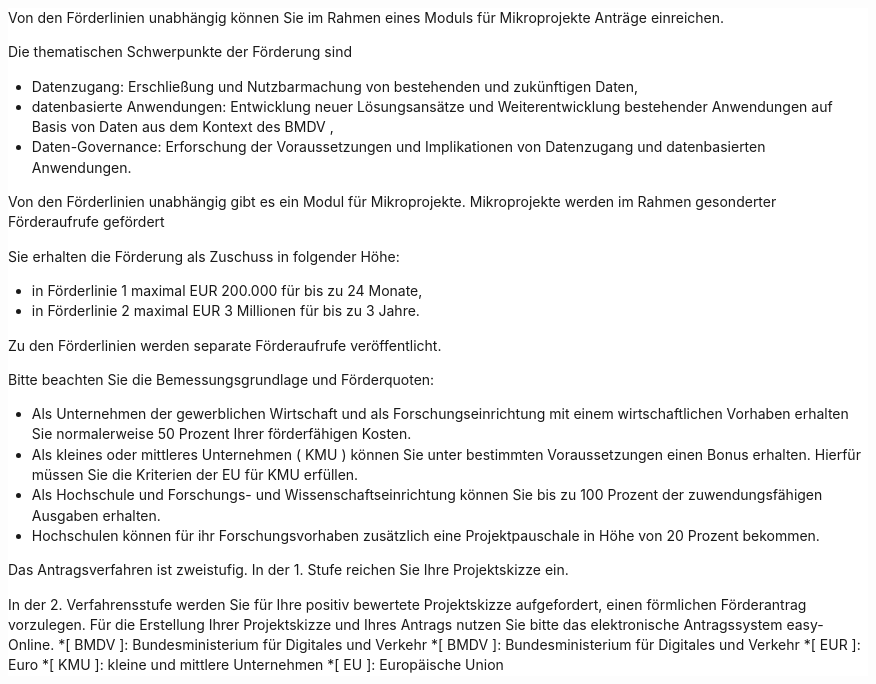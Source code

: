 

Von den Förderlinien unabhängig können Sie im Rahmen eines Moduls für Mikroprojekte Anträge einreichen. 

Die thematischen Schwerpunkte der Förderung sind 

  * Datenzugang: Erschließung und Nutzbarmachung von bestehenden und zukünftigen Daten, 
  * datenbasierte Anwendungen: Entwicklung neuer Lösungsansätze und Weiterentwicklung bestehender Anwendungen auf Basis von Daten aus dem Kontext des  BMDV  , 
  * Daten-Governance: Erforschung der Voraussetzungen und Implikationen von Datenzugang und datenbasierten Anwendungen. 



Von den Förderlinien unabhängig gibt es ein Modul für Mikroprojekte. Mikroprojekte werden im Rahmen gesonderter Förderaufrufe gefördert 

Sie erhalten die Förderung als Zuschuss in folgender Höhe: 

  * in Förderlinie 1 maximal  EUR  200.000 für bis zu 24 Monate, 
  * in Förderlinie 2 maximal  EUR  3 Millionen für bis zu 3 Jahre. 



Zu den Förderlinien werden separate Förderaufrufe veröffentlicht. 

Bitte beachten Sie die Bemessungsgrundlage und Förderquoten: 

  * Als Unternehmen der gewerblichen Wirtschaft und als Forschungseinrichtung mit einem wirtschaftlichen Vorhaben erhalten Sie normalerweise 50 Prozent Ihrer förderfähigen Kosten. 
  * Als kleines oder mittleres Unternehmen (  KMU  ) können Sie unter bestimmten Voraussetzungen einen Bonus erhalten. Hierfür müssen Sie die Kriterien der  EU  für  KMU  erfüllen. 
  * Als Hochschule und Forschungs- und Wissenschaftseinrichtung können Sie bis zu 100 Prozent der zuwendungsfähigen Ausgaben erhalten. 
  * Hochschulen können für ihr Forschungsvorhaben zusätzlich eine Projektpauschale in Höhe von 20 Prozent bekommen. 



Das Antragsverfahren ist zweistufig. In der 1. Stufe reichen Sie Ihre Projektskizze ein. 

In der 2. Verfahrensstufe werden Sie für Ihre positiv bewertete Projektskizze aufgefordert, einen förmlichen Förderantrag vorzulegen. Für die Erstellung Ihrer Projektskizze und Ihres Antrags nutzen Sie bitte das elektronische Antragssystem easy-Online. 
  *[
   BMDV
  ]: Bundesministerium für Digitales und Verkehr
  *[
    BMDV
   ]: Bundesministerium für Digitales und Verkehr
  *[
    EUR
   ]: Euro
  *[
    KMU
   ]: kleine und mittlere Unternehmen
  *[
    EU
   ]: Europäische Union
